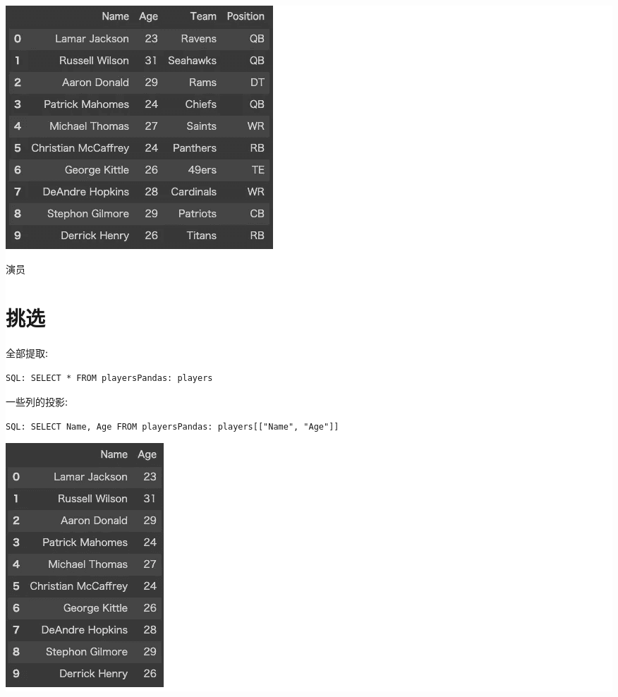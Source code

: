 ![](img/414c90db184d7ebcdfa225a786cbdb8c.png)

演员

# 挑选

全部提取:

```
SQL: SELECT * FROM playersPandas: players
```

一些列的投影:

```
SQL: SELECT Name, Age FROM playersPandas: players[["Name", "Age"]]
```

![](img/9b7bf85ad3939619f52c7c88ee569f5d.png)
